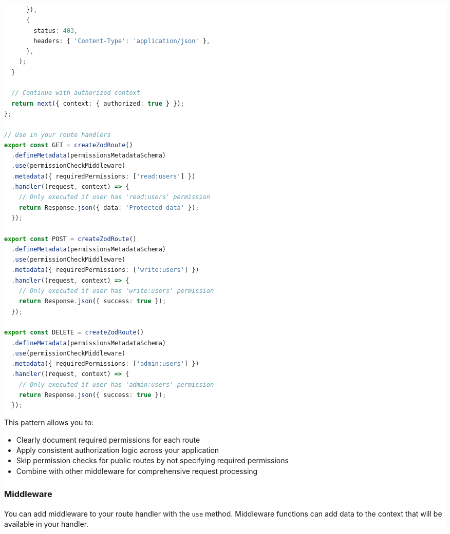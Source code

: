 ```ts
      }),
      {
        status: 403,
        headers: { 'Content-Type': 'application/json' },
      },
    );
  }

  // Continue with authorized context
  return next({ context: { authorized: true } });
};

// Use in your route handlers
export const GET = createZodRoute()
  .defineMetadata(permissionsMetadataSchema)
  .use(permissionCheckMiddleware)
  .metadata({ requiredPermissions: ['read:users'] })
  .handler((request, context) => {
    // Only executed if user has 'read:users' permission
    return Response.json({ data: 'Protected data' });
  });

export const POST = createZodRoute()
  .defineMetadata(permissionsMetadataSchema)
  .use(permissionCheckMiddleware)
  .metadata({ requiredPermissions: ['write:users'] })
  .handler((request, context) => {
    // Only executed if user has 'write:users' permission
    return Response.json({ success: true });
  });

export const DELETE = createZodRoute()
  .defineMetadata(permissionsMetadataSchema)
  .use(permissionCheckMiddleware)
  .metadata({ requiredPermissions: ['admin:users'] })
  .handler((request, context) => {
    // Only executed if user has 'admin:users' permission
    return Response.json({ success: true });
  });
```

This pattern allows you to:

- Clearly document required permissions for each route
- Apply consistent authorization logic across your application
- Skip permission checks for public routes by not specifying required permissions
- Combine with other middleware for comprehensive request processing

### Middleware

You can add middleware to your route handler with the `use` method. Middleware functions can add data to the context that will be available in your handler.
